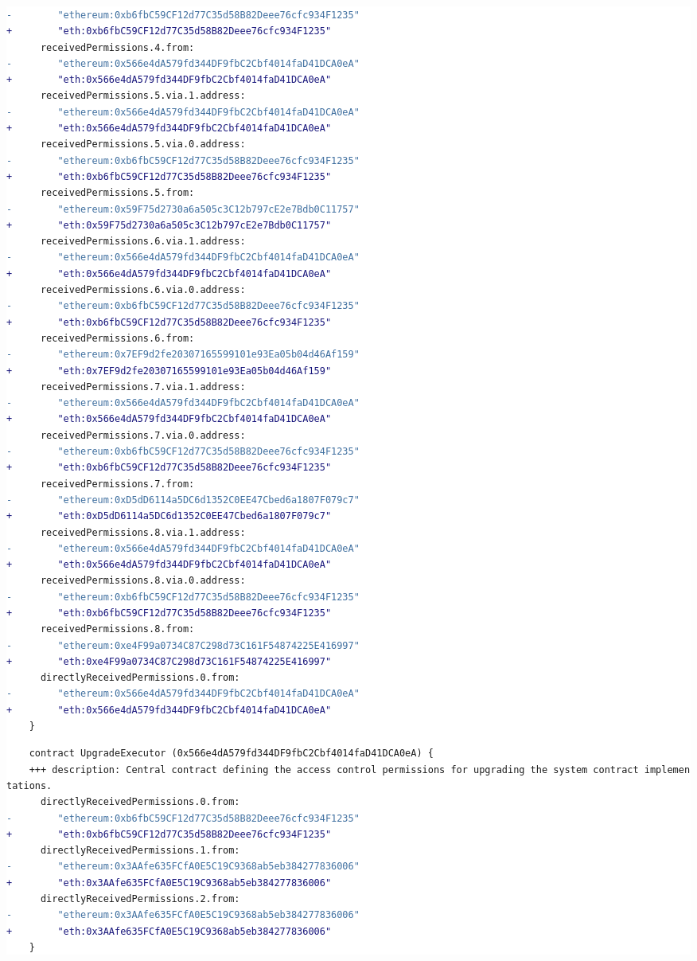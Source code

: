 ```diff
-        "ethereum:0xb6fbC59CF12d77C35d58B82Deee76cfc934F1235"
+        "eth:0xb6fbC59CF12d77C35d58B82Deee76cfc934F1235"
      receivedPermissions.4.from:
-        "ethereum:0x566e4dA579fd344DF9fbC2Cbf4014faD41DCA0eA"
+        "eth:0x566e4dA579fd344DF9fbC2Cbf4014faD41DCA0eA"
      receivedPermissions.5.via.1.address:
-        "ethereum:0x566e4dA579fd344DF9fbC2Cbf4014faD41DCA0eA"
+        "eth:0x566e4dA579fd344DF9fbC2Cbf4014faD41DCA0eA"
      receivedPermissions.5.via.0.address:
-        "ethereum:0xb6fbC59CF12d77C35d58B82Deee76cfc934F1235"
+        "eth:0xb6fbC59CF12d77C35d58B82Deee76cfc934F1235"
      receivedPermissions.5.from:
-        "ethereum:0x59F75d2730a6a505c3C12b797cE2e7Bdb0C11757"
+        "eth:0x59F75d2730a6a505c3C12b797cE2e7Bdb0C11757"
      receivedPermissions.6.via.1.address:
-        "ethereum:0x566e4dA579fd344DF9fbC2Cbf4014faD41DCA0eA"
+        "eth:0x566e4dA579fd344DF9fbC2Cbf4014faD41DCA0eA"
      receivedPermissions.6.via.0.address:
-        "ethereum:0xb6fbC59CF12d77C35d58B82Deee76cfc934F1235"
+        "eth:0xb6fbC59CF12d77C35d58B82Deee76cfc934F1235"
      receivedPermissions.6.from:
-        "ethereum:0x7EF9d2fe20307165599101e93Ea05b04d46Af159"
+        "eth:0x7EF9d2fe20307165599101e93Ea05b04d46Af159"
      receivedPermissions.7.via.1.address:
-        "ethereum:0x566e4dA579fd344DF9fbC2Cbf4014faD41DCA0eA"
+        "eth:0x566e4dA579fd344DF9fbC2Cbf4014faD41DCA0eA"
      receivedPermissions.7.via.0.address:
-        "ethereum:0xb6fbC59CF12d77C35d58B82Deee76cfc934F1235"
+        "eth:0xb6fbC59CF12d77C35d58B82Deee76cfc934F1235"
      receivedPermissions.7.from:
-        "ethereum:0xD5dD6114a5DC6d1352C0EE47Cbed6a1807F079c7"
+        "eth:0xD5dD6114a5DC6d1352C0EE47Cbed6a1807F079c7"
      receivedPermissions.8.via.1.address:
-        "ethereum:0x566e4dA579fd344DF9fbC2Cbf4014faD41DCA0eA"
+        "eth:0x566e4dA579fd344DF9fbC2Cbf4014faD41DCA0eA"
      receivedPermissions.8.via.0.address:
-        "ethereum:0xb6fbC59CF12d77C35d58B82Deee76cfc934F1235"
+        "eth:0xb6fbC59CF12d77C35d58B82Deee76cfc934F1235"
      receivedPermissions.8.from:
-        "ethereum:0xe4F99a0734C87C298d73C161F54874225E416997"
+        "eth:0xe4F99a0734C87C298d73C161F54874225E416997"
      directlyReceivedPermissions.0.from:
-        "ethereum:0x566e4dA579fd344DF9fbC2Cbf4014faD41DCA0eA"
+        "eth:0x566e4dA579fd344DF9fbC2Cbf4014faD41DCA0eA"
    }
```

```diff
    contract UpgradeExecutor (0x566e4dA579fd344DF9fbC2Cbf4014faD41DCA0eA) {
    +++ description: Central contract defining the access control permissions for upgrading the system contract implementations.
      directlyReceivedPermissions.0.from:
-        "ethereum:0xb6fbC59CF12d77C35d58B82Deee76cfc934F1235"
+        "eth:0xb6fbC59CF12d77C35d58B82Deee76cfc934F1235"
      directlyReceivedPermissions.1.from:
-        "ethereum:0x3AAfe635FCfA0E5C19C9368ab5eb384277836006"
+        "eth:0x3AAfe635FCfA0E5C19C9368ab5eb384277836006"
      directlyReceivedPermissions.2.from:
-        "ethereum:0x3AAfe635FCfA0E5C19C9368ab5eb384277836006"
+        "eth:0x3AAfe635FCfA0E5C19C9368ab5eb384277836006"
    }
```
